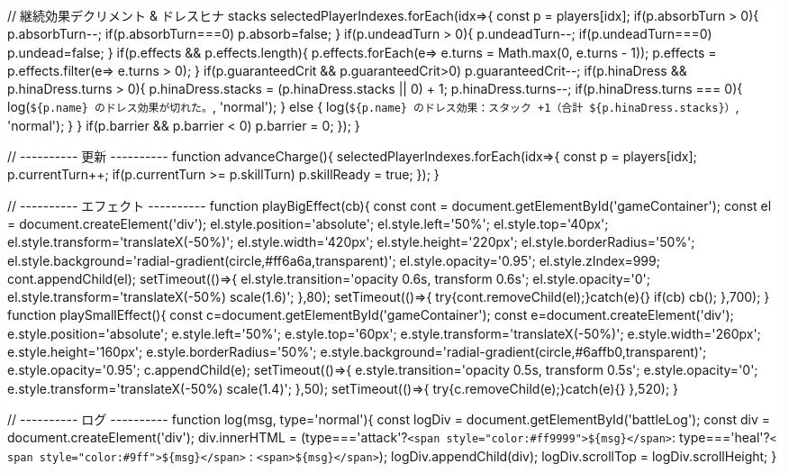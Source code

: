   // 継続効果デクリメント & ドレスヒナ stacks
  selectedPlayerIndexes.forEach(idx=>{
    const p = players[idx];
    if(p.absorbTurn > 0){ p.absorbTurn--; if(p.absorbTurn===0) p.absorb=false; }
    if(p.undeadTurn > 0){ p.undeadTurn--; if(p.undeadTurn===0) p.undead=false; }
    if(p.effects && p.effects.length){
      p.effects.forEach(e=> e.turns = Math.max(0, e.turns - 1));
      p.effects = p.effects.filter(e=> e.turns > 0);
    }
    if(p.guaranteedCrit && p.guaranteedCrit>0) p.guaranteedCrit--;
    if(p.hinaDress && p.hinaDress.turns > 0){
      p.hinaDress.stacks = (p.hinaDress.stacks || 0) + 1;
      p.hinaDress.turns--;
      if(p.hinaDress.turns === 0){
        log(`${p.name} のドレス効果が切れた。`, 'normal');
      } else {
        log(`${p.name} のドレス効果：スタック +1（合計 ${p.hinaDress.stacks}）`, 'normal');
      }
    }
    if(p.barrier && p.barrier < 0) p.barrier = 0;
  });
}

// ---------- 更新 ----------
function advanceCharge(){
  selectedPlayerIndexes.forEach(idx=>{ const p = players[idx]; p.currentTurn++; if(p.currentTurn >= p.skillTurn) p.skillReady = true; });
}

// ---------- エフェクト ----------
function playBigEffect(cb){
  const cont = document.getElementById('gameContainer');
  const el = document.createElement('div'); el.style.position='absolute'; el.style.left='50%'; el.style.top='40px'; el.style.transform='translateX(-50%)'; el.style.width='420px'; el.style.height='220px'; el.style.borderRadius='50%'; el.style.background='radial-gradient(circle,#ff6a6a,transparent)'; el.style.opacity='0.95'; el.style.zIndex=999;
  cont.appendChild(el);
  setTimeout(()=>{ el.style.transition='opacity 0.6s, transform 0.6s'; el.style.opacity='0'; el.style.transform='translateX(-50%) scale(1.6)'; },80);
  setTimeout(()=>{ try{cont.removeChild(el);}catch(e){} if(cb) cb(); },700);
}
function playSmallEffect(){ const c=document.getElementById('gameContainer'); const e=document.createElement('div'); e.style.position='absolute'; e.style.left='50%'; e.style.top='60px'; e.style.transform='translateX(-50%)'; e.style.width='260px'; e.style.height='160px'; e.style.borderRadius='50%'; e.style.background='radial-gradient(circle,#6affb0,transparent)'; e.style.opacity='0.95'; c.appendChild(e); setTimeout(()=>{ e.style.transition='opacity 0.5s, transform 0.5s'; e.style.opacity='0'; e.style.transform='translateX(-50%) scale(1.4)'; },50); setTimeout(()=>{ try{c.removeChild(e);}catch(e){} },520); }

// ---------- ログ ----------
function log(msg, type='normal'){ const logDiv = document.getElementById('battleLog'); const div = document.createElement('div'); div.innerHTML = (type==='attack'?`<span style="color:#ff9999">${msg}</span>`: type==='heal'?`<span style="color:#9ff">${msg}</span>` : `<span>${msg}</span>`); logDiv.appendChild(div); logDiv.scrollTop = logDiv.scrollHeight; }
